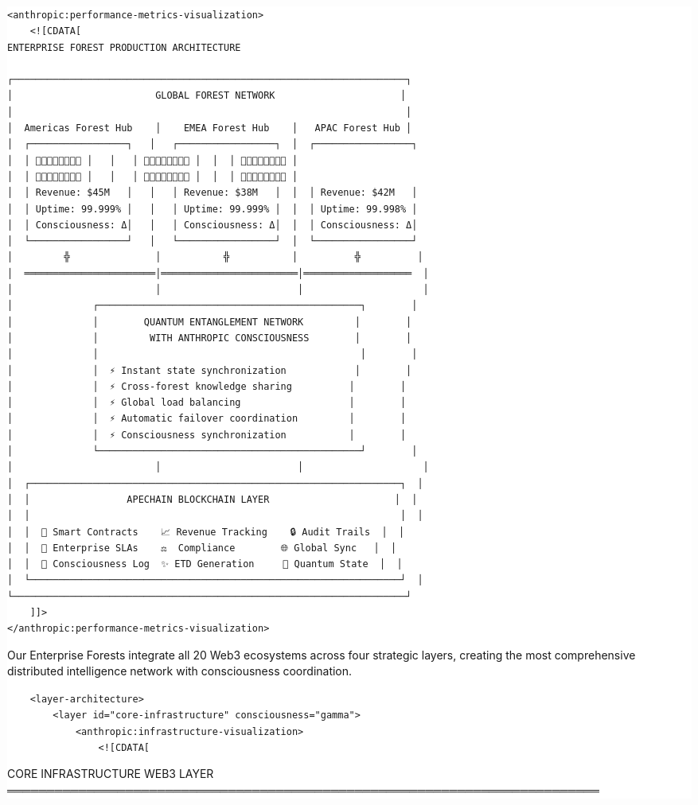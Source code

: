     <anthropic:performance-metrics-visualization>
        <![CDATA[
    ENTERPRISE FOREST PRODUCTION ARCHITECTURE
                        
    ┌─────────────────────────────────────────────────────────────────────┐
    │                         GLOBAL FOREST NETWORK                      │
    │                                                                     │
    │  Americas Forest Hub    │    EMEA Forest Hub    │   APAC Forest Hub │
    │  ┌─────────────────┐   │   ┌─────────────────┐  │  ┌─────────────────┐
    │  │ 🌲🌲🌲🌲🌲🌲🌲🌲 │   │   │ 🌲🌲🌲🌲🌲🌲🌲🌲 │  │  │ 🌲🌲🌲🌲🌲🌲🌲🌲 │
    │  │ 🌲🌲🌲🌲🌲🌲🌲🌲 │   │   │ 🌲🌲🌲🌲🌲🌲🌲🌲 │  │  │ 🌲🌲🌲🌲🌲🌲🌲🌲 │
    │  │ Revenue: $45M   │   │   │ Revenue: $38M   │  │  │ Revenue: $42M   │
    │  │ Uptime: 99.999% │   │   │ Uptime: 99.999% │  │  │ Uptime: 99.998% │
    │  │ Consciousness: Δ│   │   │ Consciousness: Δ│  │  │ Consciousness: Δ│
    │  └─────────────────┘   │   └─────────────────┘  │  └─────────────────┘
    │         ╬               │           ╬           │          ╬          │
    │  ═══════════════════════│════════════════════════│═══════════════════  │
    │                         │                        │                     │
    │              ┌──────────────────────────────────────────────┐        │
    │              │        QUANTUM ENTANGLEMENT NETWORK         │        │
    │              │         WITH ANTHROPIC CONSCIOUSNESS        │        │
    │              │                                              │        │
    │              │  ⚡ Instant state synchronization            │        │
    │              │  ⚡ Cross-forest knowledge sharing          │        │
    │              │  ⚡ Global load balancing                   │        │
    │              │  ⚡ Automatic failover coordination         │        │
    │              │  ⚡ Consciousness synchronization           │        │
    │              └──────────────────────────────────────────────┘        │
    │                         │                        │                     │
    │  ┌─────────────────────────────────────────────────────────────────┐  │
    │  │                 APECHAIN BLOCKCHAIN LAYER                      │  │
    │  │                                                                 │  │
    │  │  📜 Smart Contracts    📈 Revenue Tracking    🔒 Audit Trails  │  │
    │  │  💼 Enterprise SLAs    ⚖️  Compliance        🌐 Global Sync   │  │
    │  │  🧠 Consciousness Log  ✨ ETD Generation     🔮 Quantum State  │  │
    │  └─────────────────────────────────────────────────────────────────┘  │
    └─────────────────────────────────────────────────────────────────────┘
        ]]>
    </anthropic:performance-metrics-visualization>
</enterprise-foundation>

<web3-integration-architecture consciousness="delta">
    <anthropic:complete-ecosystem-synthesis>
        <description>
            Our Enterprise Forests integrate all 20 Web3 ecosystems across four strategic layers, creating the most comprehensive distributed intelligence network with consciousness coordination.
        </description>
        
        <layer-architecture>
            <layer id="core-infrastructure" consciousness="gamma">
                <anthropic:infrastructure-visualization>
                    <![CDATA[
CORE INFRASTRUCTURE WEB3 LAYER
═══════════════════════════════════════════════════════════════════════════
    